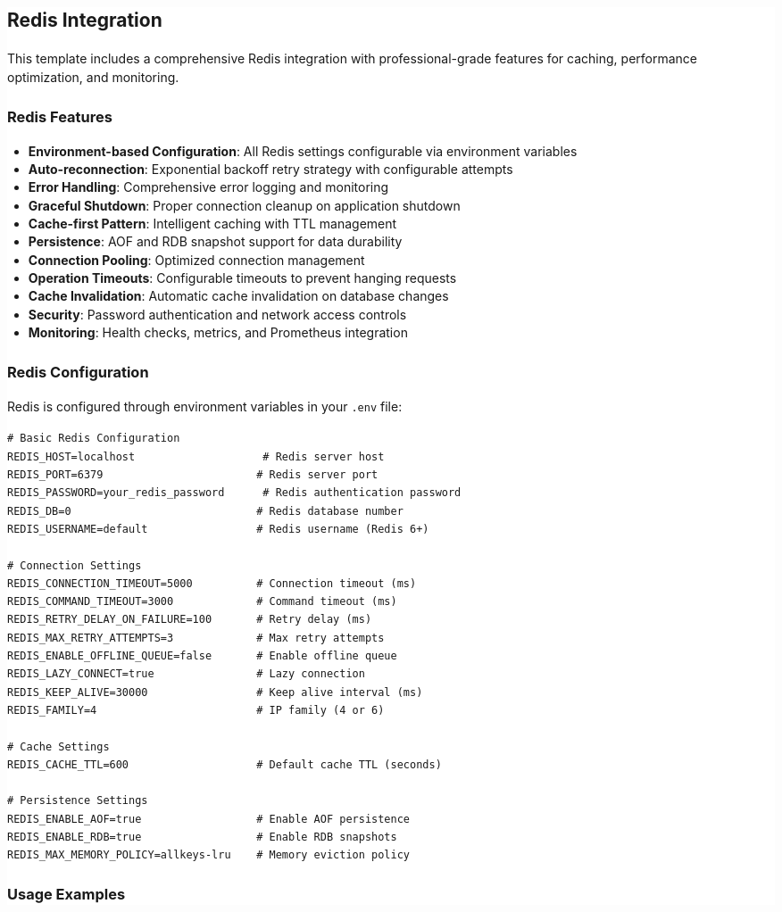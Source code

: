 ## Redis Integration

This template includes a comprehensive Redis integration with professional-grade features for caching, performance optimization, and monitoring.

### Redis Features

- **Environment-based Configuration**: All Redis settings configurable via environment variables
- **Auto-reconnection**: Exponential backoff retry strategy with configurable attempts
- **Error Handling**: Comprehensive error logging and monitoring
- **Graceful Shutdown**: Proper connection cleanup on application shutdown
- **Cache-first Pattern**: Intelligent caching with TTL management
- **Persistence**: AOF and RDB snapshot support for data durability
- **Connection Pooling**: Optimized connection management
- **Operation Timeouts**: Configurable timeouts to prevent hanging requests
- **Cache Invalidation**: Automatic cache invalidation on database changes
- **Security**: Password authentication and network access controls
- **Monitoring**: Health checks, metrics, and Prometheus integration

### Redis Configuration

Redis is configured through environment variables in your `.env` file:

```env
# Basic Redis Configuration
REDIS_HOST=localhost                    # Redis server host
REDIS_PORT=6379                        # Redis server port
REDIS_PASSWORD=your_redis_password      # Redis authentication password
REDIS_DB=0                             # Redis database number
REDIS_USERNAME=default                 # Redis username (Redis 6+)

# Connection Settings
REDIS_CONNECTION_TIMEOUT=5000          # Connection timeout (ms)
REDIS_COMMAND_TIMEOUT=3000             # Command timeout (ms)
REDIS_RETRY_DELAY_ON_FAILURE=100       # Retry delay (ms)
REDIS_MAX_RETRY_ATTEMPTS=3             # Max retry attempts
REDIS_ENABLE_OFFLINE_QUEUE=false       # Enable offline queue
REDIS_LAZY_CONNECT=true                # Lazy connection
REDIS_KEEP_ALIVE=30000                 # Keep alive interval (ms)
REDIS_FAMILY=4                         # IP family (4 or 6)

# Cache Settings
REDIS_CACHE_TTL=600                    # Default cache TTL (seconds)

# Persistence Settings
REDIS_ENABLE_AOF=true                  # Enable AOF persistence
REDIS_ENABLE_RDB=true                  # Enable RDB snapshots
REDIS_MAX_MEMORY_POLICY=allkeys-lru    # Memory eviction policy
```

### Usage Examples

